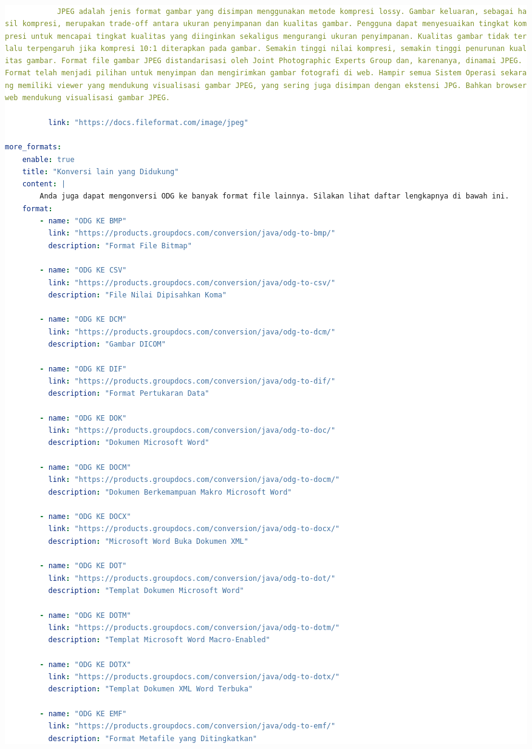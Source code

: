 ```yaml
            JPEG adalah jenis format gambar yang disimpan menggunakan metode kompresi lossy. Gambar keluaran, sebagai hasil kompresi, merupakan trade-off antara ukuran penyimpanan dan kualitas gambar. Pengguna dapat menyesuaikan tingkat kompresi untuk mencapai tingkat kualitas yang diinginkan sekaligus mengurangi ukuran penyimpanan. Kualitas gambar tidak terlalu terpengaruh jika kompresi 10:1 diterapkan pada gambar. Semakin tinggi nilai kompresi, semakin tinggi penurunan kualitas gambar. Format file gambar JPEG distandarisasi oleh Joint Photographic Experts Group dan, karenanya, dinamai JPEG. Format telah menjadi pilihan untuk menyimpan dan mengirimkan gambar fotografi di web. Hampir semua Sistem Operasi sekarang memiliki viewer yang mendukung visualisasi gambar JPEG, yang sering juga disimpan dengan ekstensi JPG. Bahkan browser web mendukung visualisasi gambar JPEG.

          link: "https://docs.fileformat.com/image/jpeg"

more_formats:
    enable: true
    title: "Konversi lain yang Didukung"
    content: |
        Anda juga dapat mengonversi ODG ke banyak format file lainnya. Silakan lihat daftar lengkapnya di bawah ini.
    format: 
        - name: "ODG KE BMP"
          link: "https://products.groupdocs.com/conversion/java/odg-to-bmp/"
          description: "Format File Bitmap"

        - name: "ODG KE CSV"
          link: "https://products.groupdocs.com/conversion/java/odg-to-csv/"
          description: "File Nilai Dipisahkan Koma"

        - name: "ODG KE DCM"
          link: "https://products.groupdocs.com/conversion/java/odg-to-dcm/"
          description: "Gambar DICOM"

        - name: "ODG KE DIF"
          link: "https://products.groupdocs.com/conversion/java/odg-to-dif/"
          description: "Format Pertukaran Data"

        - name: "ODG KE DOK"
          link: "https://products.groupdocs.com/conversion/java/odg-to-doc/"
          description: "Dokumen Microsoft Word"

        - name: "ODG KE DOCM"
          link: "https://products.groupdocs.com/conversion/java/odg-to-docm/"
          description: "Dokumen Berkemampuan Makro Microsoft Word"

        - name: "ODG KE DOCX"
          link: "https://products.groupdocs.com/conversion/java/odg-to-docx/"
          description: "Microsoft Word Buka Dokumen XML"

        - name: "ODG KE DOT"
          link: "https://products.groupdocs.com/conversion/java/odg-to-dot/"
          description: "Templat Dokumen Microsoft Word"

        - name: "ODG KE DOTM"
          link: "https://products.groupdocs.com/conversion/java/odg-to-dotm/"
          description: "Templat Microsoft Word Macro-Enabled"

        - name: "ODG KE DOTX"
          link: "https://products.groupdocs.com/conversion/java/odg-to-dotx/"
          description: "Templat Dokumen XML Word Terbuka"

        - name: "ODG KE EMF"
          link: "https://products.groupdocs.com/conversion/java/odg-to-emf/"
          description: "Format Metafile yang Ditingkatkan"

```
